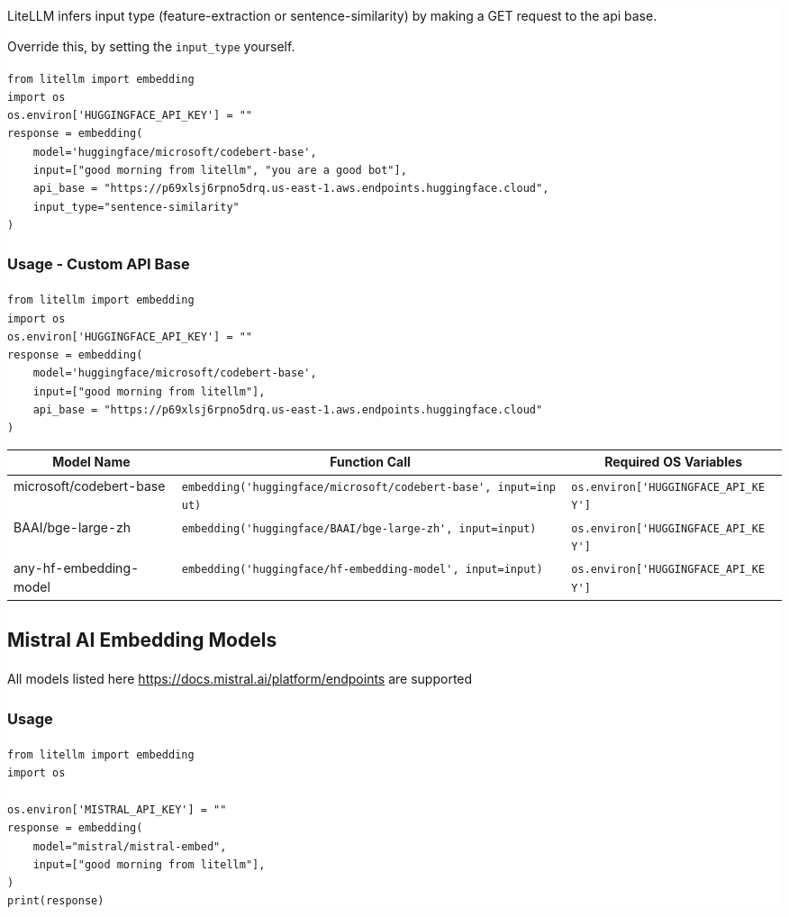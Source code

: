 LiteLLM infers input type (feature-extraction or sentence-similarity) by making a GET request to the api base.

Override this, by setting the `input_type` yourself.
    
    
    from litellm import embedding  
    import os  
    os.environ['HUGGINGFACE_API_KEY'] = ""  
    response = embedding(  
        model='huggingface/microsoft/codebert-base',   
        input=["good morning from litellm", "you are a good bot"],  
        api_base = "https://p69xlsj6rpno5drq.us-east-1.aws.endpoints.huggingface.cloud",   
        input_type="sentence-similarity"  
    )  
    

### Usage - Custom API Base​
    
    
    from litellm import embedding  
    import os  
    os.environ['HUGGINGFACE_API_KEY'] = ""  
    response = embedding(  
        model='huggingface/microsoft/codebert-base',   
        input=["good morning from litellm"],  
        api_base = "https://p69xlsj6rpno5drq.us-east-1.aws.endpoints.huggingface.cloud"  
    )  
    

Model Name| Function Call| Required OS Variables  
---|---|---  
microsoft/codebert-base| `embedding('huggingface/microsoft/codebert-base', input=input)`| `os.environ['HUGGINGFACE_API_KEY']`  
BAAI/bge-large-zh| `embedding('huggingface/BAAI/bge-large-zh', input=input)`| `os.environ['HUGGINGFACE_API_KEY']`  
any-hf-embedding-model| `embedding('huggingface/hf-embedding-model', input=input)`| `os.environ['HUGGINGFACE_API_KEY']`  
  
## Mistral AI Embedding Models​

All models listed here <https://docs.mistral.ai/platform/endpoints> are supported

### Usage​
    
    
    from litellm import embedding  
    import os  
      
    os.environ['MISTRAL_API_KEY'] = ""  
    response = embedding(  
        model="mistral/mistral-embed",  
        input=["good morning from litellm"],  
    )  
    print(response)  
    